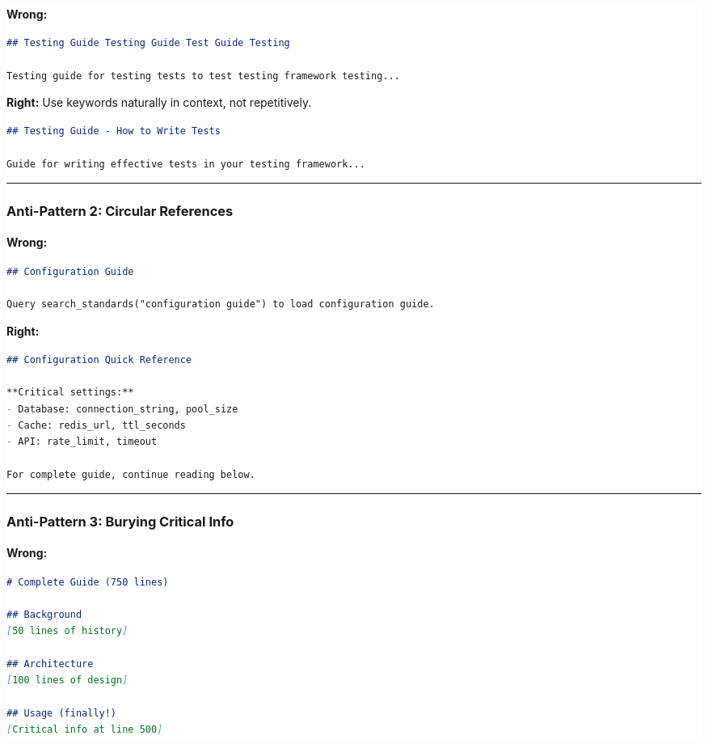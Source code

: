 **Wrong:**
```markdown
## Testing Guide Testing Guide Test Guide Testing

Testing guide for testing tests to test testing framework testing...
```

**Right:**
Use keywords naturally in context, not repetitively.

```markdown
## Testing Guide - How to Write Tests

Guide for writing effective tests in your testing framework...
```

---

### Anti-Pattern 2: Circular References

**Wrong:**
```markdown
## Configuration Guide

Query search_standards("configuration guide") to load configuration guide.
```

**Right:**
```markdown
## Configuration Quick Reference

**Critical settings:**
- Database: connection_string, pool_size
- Cache: redis_url, ttl_seconds
- API: rate_limit, timeout

For complete guide, continue reading below.
```

---

### Anti-Pattern 3: Burying Critical Info

**Wrong:**
```markdown
# Complete Guide (750 lines)

## Background
[50 lines of history]

## Architecture  
[100 lines of design]

## Usage (finally!)
[Critical info at line 500]
```
